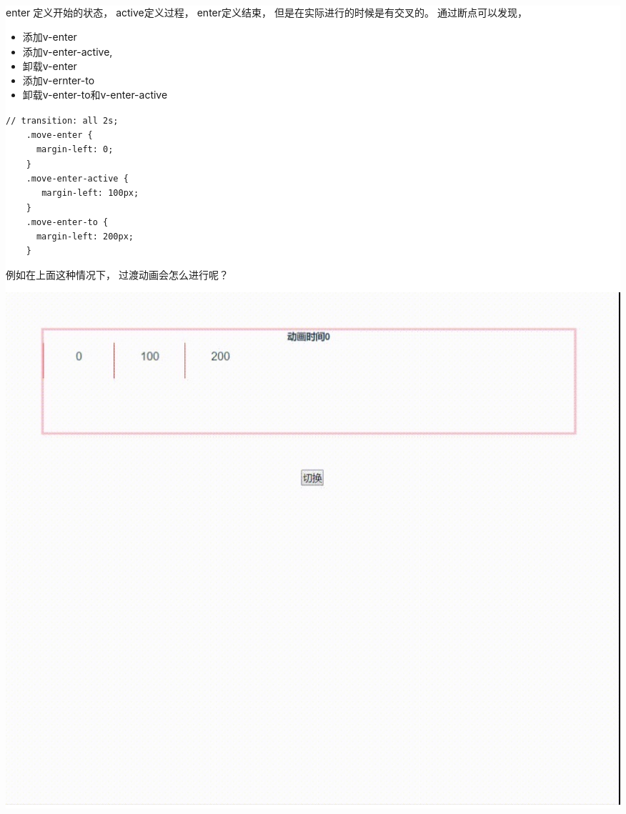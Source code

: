 enter 定义开始的状态， active定义过程， enter定义结束， 但是在实际进行的时候是有交叉的。
通过断点可以发现，
- 添加v-enter
- 添加v-enter-active, 
- 卸载v-enter
- 添加v-ernter-to
- 卸载v-enter-to和v-enter-active
```
// transition: all 2s; 
    .move-enter {
      margin-left: 0;
    }
    .move-enter-active {
       margin-left: 100px;
    }
    .move-enter-to {
      margin-left: 200px;
    }
```

例如在上面这种情况下， 过渡动画会怎么进行呢？


![](3.gif)
